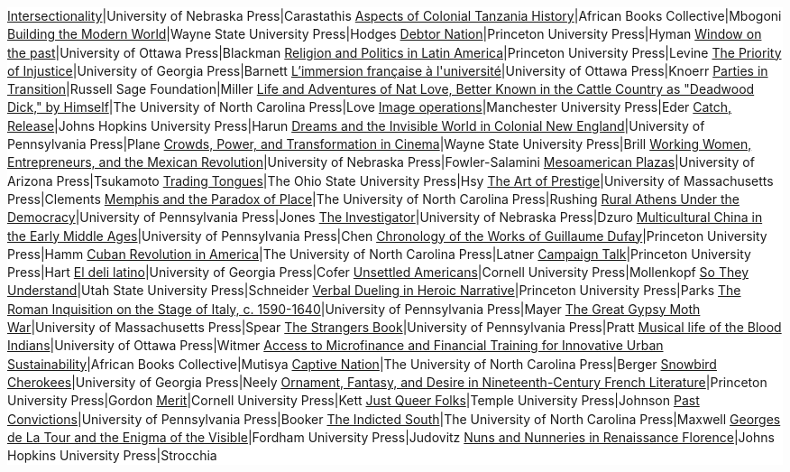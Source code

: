 [Intersectionality](https://muse.jhu.edu/book/48097)|University of Nebraska Press|Carastathis
[Aspects of Colonial Tanzania History](https://muse.jhu.edu/book/23163)|African Books Collective|Mbogoni
[Building the Modern World](https://muse.jhu.edu/book/58641)|Wayne State University Press|Hodges
[Debtor Nation](https://muse.jhu.edu/book/46424)|Princeton University Press|Hyman
[Window on the past](https://muse.jhu.edu/book/65543)|University of Ottawa Press|Blackman
[Religion and Politics in Latin America](https://muse.jhu.edu/book/33612)|Princeton University Press|Levine
[The Priority of Injustice](https://muse.jhu.edu/book/56346)|University of Georgia Press|Barnett
[L’immersion française à l'université](https://muse.jhu.edu/book/56895)|University of Ottawa Press|Knoerr
[Parties in Transition](https://muse.jhu.edu/book/38521)|Russell Sage Foundation|Miller
[Life and Adventures of Nat Love, Better Known in the Cattle Country as "Deadwood Dick," by Himself](https://muse.jhu.edu/book/52337)|The University of North Carolina Press|Love
[Image operations](https://muse.jhu.edu/book/67195)|Manchester University Press|Eder
[Catch, Release](https://muse.jhu.edu/book/63176)|Johns Hopkins University Press|Harun
[Dreams and the Invisible World in Colonial New England](https://muse.jhu.edu/book/34958)|University of Pennsylvania Press|Plane
[Crowds, Power, and Transformation in Cinema](https://muse.jhu.edu/book/21162)|Wayne State University Press|Brill
[Working Women, Entrepreneurs, and the Mexican Revolution](https://muse.jhu.edu/book/23055)|University of Nebraska Press|Fowler-Salamini
[Mesoamerican Plazas](https://muse.jhu.edu/book/29023)|University of Arizona Press|Tsukamoto
[Trading Tongues](https://muse.jhu.edu/book/27530)|The Ohio State University Press|Hsy
[The Art of Prestige](https://muse.jhu.edu/book/35799)|University of Massachusetts Press|Clements
[Memphis and the Paradox of Place](https://muse.jhu.edu/book/19248)|The University of North Carolina Press|Rushing
[Rural Athens Under the Democracy](https://muse.jhu.edu/book/3680)|University of Pennsylvania Press|Jones
[The Investigator](https://muse.jhu.edu/book/67939)|University of Nebraska Press|Dzuro
[Multicultural China in the Early Middle Ages](https://muse.jhu.edu/book/14044)|University of Pennsylvania Press|Chen
[Chronology of the Works of Guillaume Dufay](https://muse.jhu.edu/book/43861)|Princeton University Press|Hamm
[Cuban Revolution in America](https://muse.jhu.edu/book/57407)|The University of North Carolina Press|Latner
[Campaign Talk](https://muse.jhu.edu/book/29776)|Princeton University Press|Hart
[El deli latino](https://muse.jhu.edu/book/13314)|University of Georgia Press|Cofer
[Unsettled Americans](https://muse.jhu.edu/book/45555)|Cornell University Press|Mollenkopf
[So They Understand](https://muse.jhu.edu/book/9420)|Utah State University Press|Schneider
[Verbal Dueling in Heroic Narrative](https://muse.jhu.edu/book/34554)|Princeton University Press|Parks
[The Roman Inquisition on the Stage of Italy, c. 1590-1640](https://muse.jhu.edu/book/27823)|University of Pennsylvania Press|Mayer
[The Great Gypsy Moth War](https://muse.jhu.edu/book/4400)|University of Massachusetts Press|Spear
[The Strangers Book](https://muse.jhu.edu/book/42222)|University of Pennsylvania Press|Pratt
[Musical life of the Blood Indians](https://muse.jhu.edu/book/65557)|University of Ottawa Press|Witmer
[Access to Microfinance and Financial Training for Innovative Urban Sustainability](https://muse.jhu.edu/book/36794)|African Books Collective|Mutisya
[Captive Nation](https://muse.jhu.edu/book/35163)|The University of North Carolina Press|Berger
[Snowbird Cherokees](https://muse.jhu.edu/book/11437)|University of Georgia Press|Neely
[Ornament, Fantasy, and Desire in Nineteenth-Century French Literature](https://muse.jhu.edu/book/34237)|Princeton University Press|Gordon
[Merit](https://muse.jhu.edu/book/43581)|Cornell University Press|Kett
[Just Queer Folks](https://muse.jhu.edu/book/45926)|Temple University Press|Johnson
[Past Convictions](https://muse.jhu.edu/book/13536)|University of Pennsylvania Press|Booker
[The Indicted South](https://muse.jhu.edu/book/28986)|The University of North Carolina Press|Maxwell
[Georges de La Tour and the Enigma of the Visible](https://muse.jhu.edu/book/56213)|Fordham University Press|Judovitz
[Nuns and Nunneries in Renaissance Florence](https://muse.jhu.edu/book/3450)|Johns Hopkins University Press|Strocchia